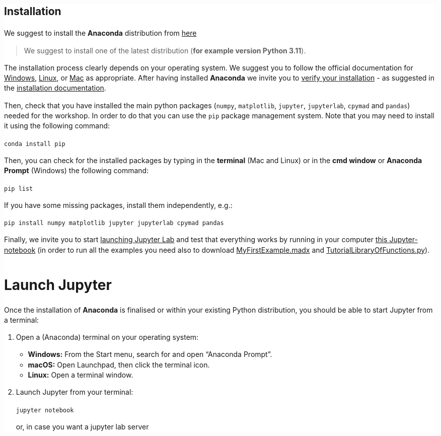 ## Installation

We suggest to install the **Anaconda** distribution from [here](https://www.anaconda.com/download)

> We suggest to install one of the latest distribution (**for example version Python 3.11**).

The installation process clearly depends on your operating system. We suggest you to follow the official documentation for [Windows](https://docs.anaconda.com/anaconda/install/windows/), [Linux](https://docs.anaconda.com/anaconda/install/linux/), or [Mac](https://docs.anaconda.com/anaconda/install/mac-os/) as appropriate. After having installed **Anaconda** we invite you to [verify your installation](https://docs.anaconda.com/anaconda/install/verify-install/) - as suggested in the [installation documentation](https://docs.anaconda.com/anaconda/install/).

Then, check that you have installed the main python packages (`numpy`, `matplotlib`, `jupyter`, `jupyterlab`, `cpymad` and `pandas`) needed for the workshop. In order to do that you can use the `pip` package management system. Note that you may need to install it using the following command:

```
conda install pip
``` 

Then, you can check for the installed packages by typing in the **terminal** (Mac and Linux) or in the **cmd window** or **Anaconda Prompt** (Windows) the following command:

```
pip list
```

If you have some missing packages, install them independently, e.g.:

```python
pip install numpy matplotlib jupyter jupyterlab cpymad pandas
```

Finally, we invite you to start [launching Jupyter Lab](#launch-jupyter) and test that everything works by running in your computer [this Jupyter-notebook](PythonBasicTutorial/PythonBasic.ipynb) (in order to run all the examples you need also to download [MyFirstExample.madx](PythonBasicTutorial/MyFirstExample.madx) and [TutorialLibraryOfFunctions.py](PythonBasicTutorial/TutorialLibraryOfFunctions.py)).

# Launch Jupyter

Once the installation of **Anaconda** is finalised or within your existing Python distribution, you should be able to start Jupyter from a terminal:

1. Open a (Anaconda) terminal on your operating system:
    - **Windows:**
        From the Start menu, search for and open “Anaconda Prompt”.
    - **macOS:**
        Open Launchpad, then click the terminal icon.
    - **Linux:**
        Open a terminal window.

2. Launch Jupyter from your terminal:

    ```bash
    jupyter notebook
    ```
    or, in case you want a jupyter lab server
    